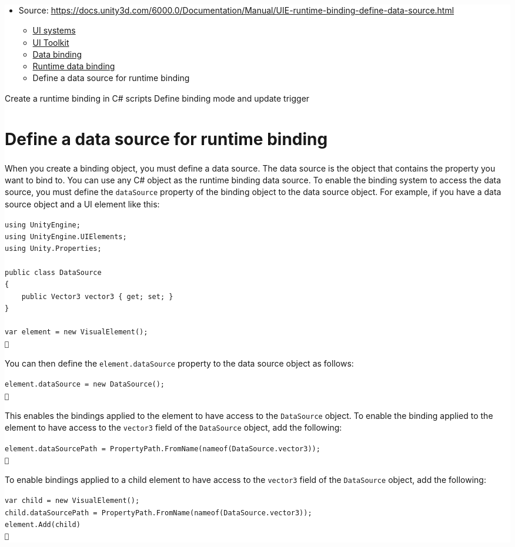 * Source: https://docs.unity3d.com/6000.0/Documentation/Manual/UIE-runtime-binding-define-data-source.html

  * [UI systems](https://docs.unity3d.com/6000.0/Documentation/Manual/UIToolkits.html)
  * [UI Toolkit](https://docs.unity3d.com/6000.0/Documentation/Manual/UIElements.html)
  * [Data binding](https://docs.unity3d.com/6000.0/Documentation/Manual/UIE-data-binding.html)
  * [Runtime data binding](https://docs.unity3d.com/6000.0/Documentation/Manual/UIE-runtime-binding.html)
  * Define a data source for runtime binding


[](https://docs.unity3d.com/6000.0/Documentation/Manual/UIE-runtime-binding-types.html)
Create a runtime binding in C# scripts
[](https://docs.unity3d.com/6000.0/Documentation/Manual/UIE-runtime-binding-mode-update.html)
Define binding mode and update trigger
# Define a data source for runtime binding
When you create a binding object, you must define a data source. The data source is the object that contains the property you want to bind to. You can use any C# object as the runtime binding data source. 
To enable the binding system to access the data source, you must define the `dataSource` property of the binding object to the data source object. For example, if you have a data source object and a UI element like this:
```
using UnityEngine;
using UnityEngine.UIElements;
using Unity.Properties;

public class DataSource
{
    public Vector3 vector3 { get; set; } 
}

var element = new VisualElement();

```

You can then define the `element.dataSource` property to the data source object as follows:
```
element.dataSource = new DataSource();

```

This enables the bindings applied to the element to have access to the `DataSource` object.
To enable the binding applied to the element to have access to the `vector3` field of the `DataSource` object, add the following:
```
element.dataSourcePath = PropertyPath.FromName(nameof(DataSource.vector3));

```

To enable bindings applied to a child element to have access to the `vector3` field of the `DataSource` object, add the following:
```
var child = new VisualElement();
child.dataSourcePath = PropertyPath.FromName(nameof(DataSource.vector3));
element.Add(child)

```
